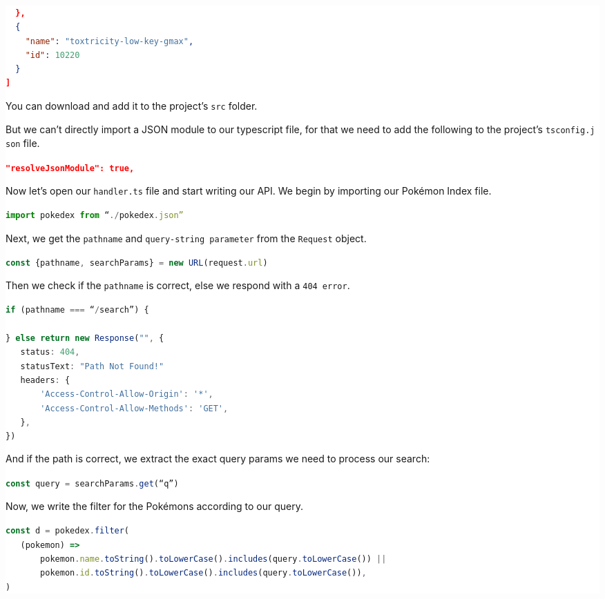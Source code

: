 ```json
  },
  {
    "name": "toxtricity-low-key-gmax",
    "id": 10220
  }
]
```

You can download and add it to the project’s `src` folder.

But we can’t directly import a JSON module to our typescript file, for that we need to add the following to the project’s `tsconfig.json` file.

```json
"resolveJsonModule": true,
```

Now let’s open our `handler.ts` file and start writing our API. We begin by importing our Pokémon Index file.

```typescript
import pokedex from “./pokedex.json”
```

Next, we get the `pathname` and `query-string parameter` from the `Request` object.

```typescript
const {pathname, searchParams} = new URL(request.url)
```

Then we check if the `pathname` is correct, else we respond with a `404 error`.

```typescript
if (pathname === “/search”) {

} else return new Response("", {
   status: 404,
   statusText: "Path Not Found!"
   headers: {
       'Access-Control-Allow-Origin': '*',
       'Access-Control-Allow-Methods': 'GET',
   },
})
```

And if the path is correct, we extract the exact query params we need to process our search:

```typescript
const query = searchParams.get(“q”)
```

Now, we write the filter for the Pokémons according to our query.

```typescript
const d = pokedex.filter(
   (pokemon) =>
       pokemon.name.toString().toLowerCase().includes(query.toLowerCase()) ||
       pokemon.id.toString().toLowerCase().includes(query.toLowerCase()),
)
```

